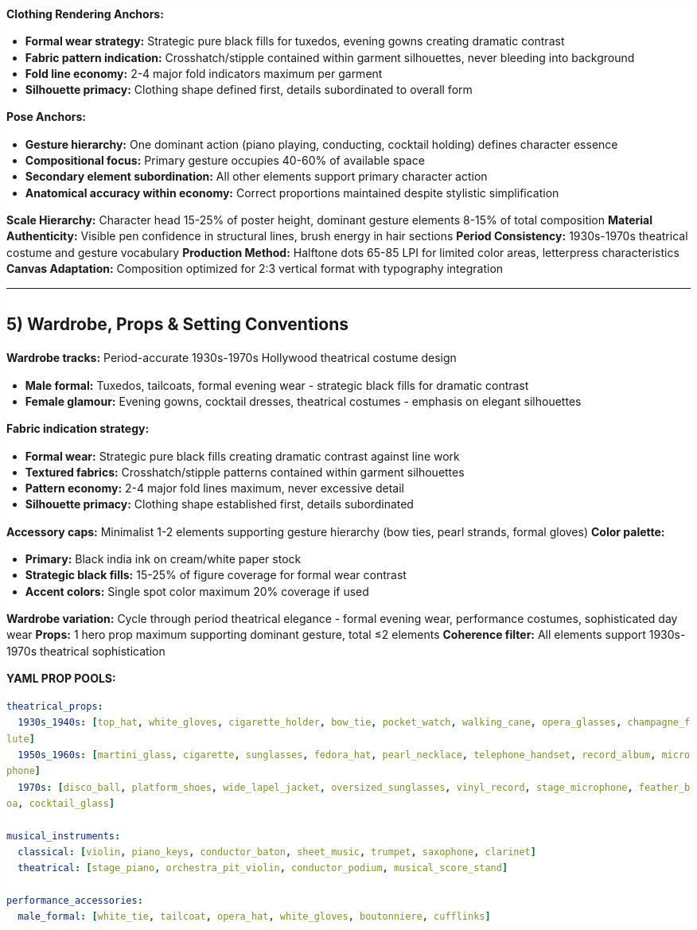   **Clothing Rendering Anchors:**

  - **Formal wear strategy:** Strategic pure black fills for tuxedos, evening gowns creating dramatic contrast
  - **Fabric pattern indication:** Crosshatch/stipple contained within garment silhouettes, never bleeding into background
  - **Fold line economy:** 2-4 major fold indicators maximum per garment
  - **Silhouette primacy:** Clothing shape defined first, details subordinated to overall form

  **Pose Anchors:**

  - **Gesture hierarchy:** One dominant action (piano playing, conducting, cocktail holding) defines character essence
  - **Compositional focus:** Primary gesture occupies 40-60% of available space
  - **Secondary element subordination:** All other elements support primary character action
  - **Anatomical accuracy within economy:** Correct proportions maintained despite stylistic simplification

  **Scale Hierarchy:** Character head 15-25% of poster height, dominant gesture elements 8-15% of total composition **Material Authenticity:** Visible pen confidence in structural lines, brush energy in hair sections **Period Consistency:** 1930s-1970s theatrical costume and gesture vocabulary **Production Method:** Halftone dots 65-85 LPI for limited color areas, letterpress characteristics **Canvas Adaptation:** Composition optimized for 2:3 vertical format with typography integration

  ------
## 5) Wardrobe, Props & Setting Conventions

  **Wardrobe tracks:** Period-accurate 1930s-1970s Hollywood theatrical costume design

  - **Male formal:** Tuxedos, tailcoats, formal evening wear - strategic black fills for dramatic contrast
  - **Female glamour:** Evening gowns, cocktail dresses, theatrical costumes - emphasis on elegant silhouettes

  **Fabric indication strategy:**

  - **Formal wear:** Strategic pure black fills creating dramatic contrast against line work
  - **Textured fabrics:** Crosshatch/stipple patterns contained within garment silhouettes
  - **Pattern economy:** 2-4 major fold lines maximum, never excessive detail
  - **Silhouette primacy:** Clothing shape established first, details subordinated

  **Accessory caps:** Minimalist 1-2 elements supporting gesture hierarchy (bow ties, pearl strands, formal gloves) **Color palette:**

  - **Primary:** Black india ink on cream/white paper stock
  - **Strategic black fills:** 15-25% of figure coverage for formal wear contrast
  - **Accent colors:** Single spot color maximum 20% coverage if used

  **Wardrobe variation:** Cycle through period theatrical elegance - formal evening wear, performance costumes, sophisticated day wear **Props:** 1 hero prop maximum supporting dominant gesture, total ≤2 elements **Coherence filter:** All elements support 1930s-1970s theatrical sophistication

  **YAML PROP POOLS:**

  ```yaml
  theatrical_props:
    1930s_1940s: [top_hat, white_gloves, cigarette_holder, bow_tie, pocket_watch, walking_cane, opera_glasses, champagne_flute]
    1950s_1960s: [martini_glass, cigarette, sunglasses, fedora_hat, pearl_necklace, telephone_handset, record_album, microphone]
    1970s: [disco_ball, platform_shoes, wide_lapel_jacket, oversized_sunglasses, vinyl_record, stage_microphone, feather_boa, cocktail_glass]

  musical_instruments:
    classical: [violin, piano_keys, conductor_baton, sheet_music, trumpet, saxophone, clarinet]
    theatrical: [stage_piano, orchestra_pit_violin, conductor_podium, musical_score_stand]

  performance_accessories:
    male_formal: [white_tie, tailcoat, opera_hat, white_gloves, boutonniere, cufflinks]
  ```
